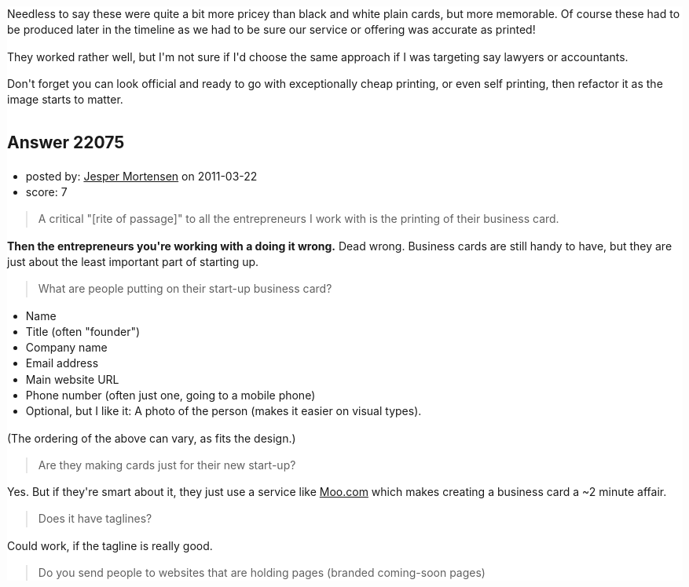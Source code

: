 Needless to say these were quite a bit more pricey than black and white plain cards, but more memorable.  Of course these had to be produced later in the timeline as we had to be sure our service or offering was accurate as printed!

They worked rather well, but I'm not sure if I'd choose the same approach if I was targeting say lawyers or accountants.

Don't forget you can look official and ready to go with exceptionally cheap printing, or even self printing, then refactor it as the image starts to matter.



## Answer 22075

- posted by: [Jesper Mortensen](https://stackexchange.com/users/-1/1261-jesper-mortensen) on 2011-03-22
- score: 7

<blockquote>
  <p>A critical "[rite of passage]" to all the entrepreneurs I work with is the printing of their business card.</p>
</blockquote>

<p><strong>Then the entrepreneurs you're working with a doing it wrong.</strong> Dead wrong. Business cards are still handy to have, but they are just about the least important part of starting up.</p>

<blockquote>
  <p>What are people putting on their start-up business card?</p>
</blockquote>

<ul>
<li>Name</li>
<li>Title (often "founder")</li>
<li>Company name</li>
<li>Email address</li>
<li>Main website URL</li>
<li>Phone number (often just one, going to a mobile phone)</li>
<li>Optional, but I like it: A photo of the person (makes it easier on visual types).</li>
</ul>

<p>(The ordering of the above can vary, as fits the design.)</p>

<blockquote>
  <p>Are they making cards just for their new start-up?</p>
</blockquote>

<p>Yes. But if they're smart about it, they just use a service like <a href="http://www.moo.com" rel="nofollow">Moo.com</a> which makes creating a business card a ~2 minute affair.</p>

<blockquote>
  <p>Does it have taglines?</p>
</blockquote>

<p>Could work, if the tagline is really good.</p>

<blockquote>
  <p>Do you send people to websites that are holding pages (branded coming-soon pages)</p>
</blockquote>
